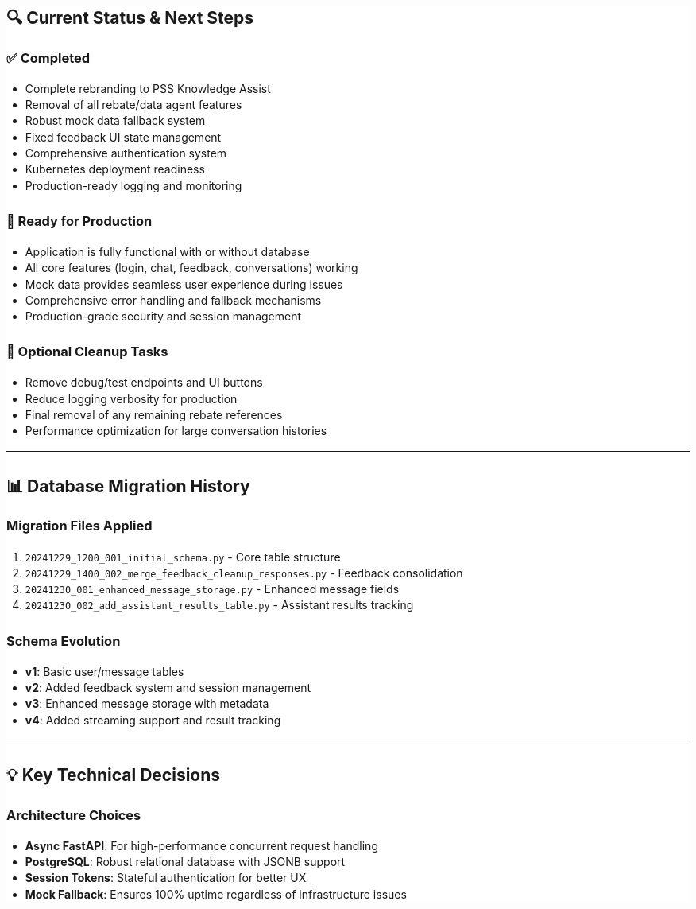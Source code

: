 
## 🔍 Current Status & Next Steps

### **✅ Completed**
- Complete rebranding to PSS Knowledge Assist
- Removal of all rebate/data agent features
- Robust mock data fallback system
- Fixed feedback UI state management
- Comprehensive authentication system
- Kubernetes deployment readiness
- Production-ready logging and monitoring

### **🎯 Ready for Production**
- Application is fully functional with or without database
- All core features (login, chat, feedback, conversations) working
- Mock data provides seamless user experience during issues
- Comprehensive error handling and fallback mechanisms
- Production-grade security and session management

### **🧹 Optional Cleanup Tasks**
- Remove debug/test endpoints and UI buttons
- Reduce logging verbosity for production
- Final removal of any remaining rebate references
- Performance optimization for large conversation histories

---

## 📊 Database Migration History

### **Migration Files Applied**
1. `20241229_1200_001_initial_schema.py` - Core table structure
2. `20241229_1400_002_merge_feedback_cleanup_responses.py` - Feedback consolidation
3. `20241230_001_enhanced_message_storage.py` - Enhanced message fields
4. `20241230_002_add_assistant_results_table.py` - Assistant results tracking

### **Schema Evolution**
- **v1**: Basic user/message tables
- **v2**: Added feedback system and session management
- **v3**: Enhanced message storage with metadata
- **v4**: Added streaming support and result tracking

---

## 💡 Key Technical Decisions

### **Architecture Choices**
- **Async FastAPI**: For high-performance concurrent request handling
- **PostgreSQL**: Robust relational database with JSONB support
- **Session Tokens**: Stateful authentication for better UX
- **Mock Fallback**: Ensures 100% uptime regardless of infrastructure issues
